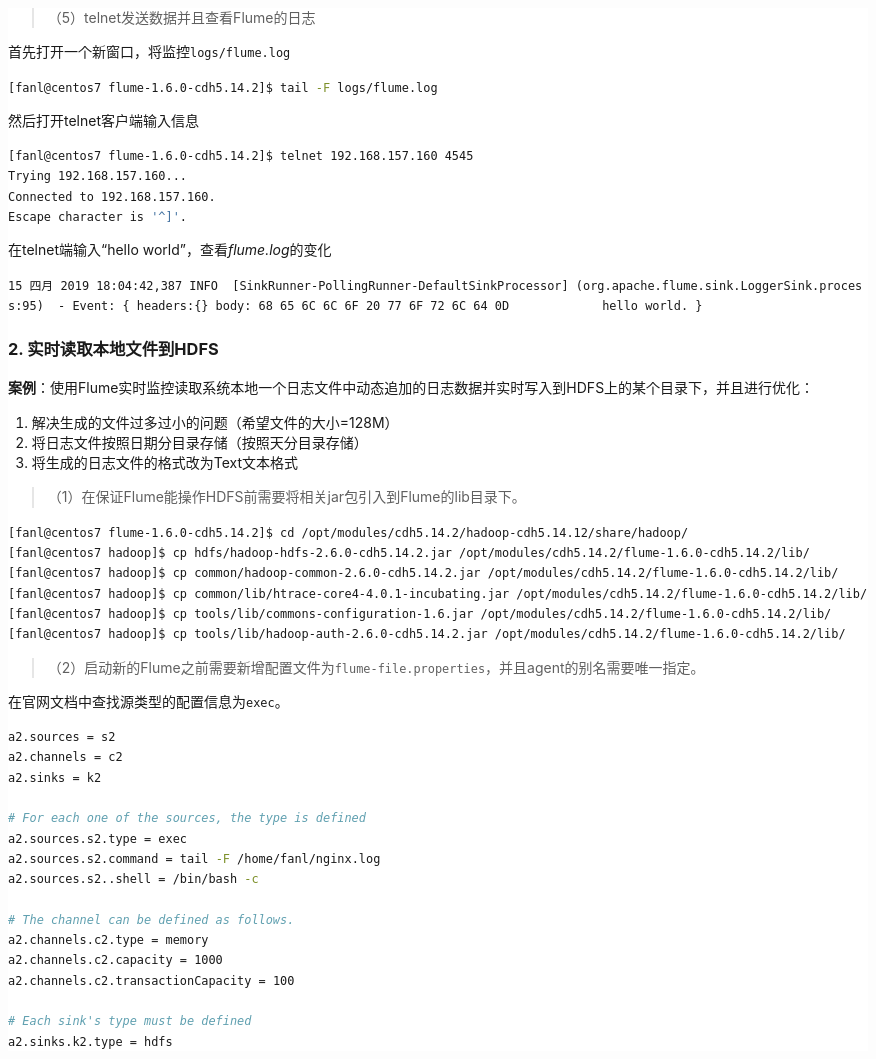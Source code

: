> （5）telnet发送数据并且查看Flume的日志

首先打开一个新窗口，将监控`logs/flume.log` 

```bash
[fanl@centos7 flume-1.6.0-cdh5.14.2]$ tail -F logs/flume.log 
```

然后打开telnet客户端输入信息

```bash
[fanl@centos7 flume-1.6.0-cdh5.14.2]$ telnet 192.168.157.160 4545
Trying 192.168.157.160...
Connected to 192.168.157.160.
Escape character is '^]'.
```

在telnet端输入“hello world”，查看*flume.log*的变化

```
15 四月 2019 18:04:42,387 INFO  [SinkRunner-PollingRunner-DefaultSinkProcessor] (org.apache.flume.sink.LoggerSink.process:95)  - Event: { headers:{} body: 68 65 6C 6C 6F 20 77 6F 72 6C 64 0D             hello world. }
```

### 2. 实时读取本地文件到HDFS

**案例**：使用Flume实时监控读取系统本地一个日志文件中动态追加的日志数据并实时写入到HDFS上的某个目录下，并且进行优化：

1. 解决生成的文件过多过小的问题（希望文件的大小=128M） 
2. 将日志文件按照日期分目录存储（按照天分目录存储）  
3. 将生成的日志文件的格式改为Text文本格式 

> （1）在保证Flume能操作HDFS前需要将相关jar包引入到Flume的lib目录下。

```bash
[fanl@centos7 flume-1.6.0-cdh5.14.2]$ cd /opt/modules/cdh5.14.2/hadoop-cdh5.14.12/share/hadoop/
[fanl@centos7 hadoop]$ cp hdfs/hadoop-hdfs-2.6.0-cdh5.14.2.jar /opt/modules/cdh5.14.2/flume-1.6.0-cdh5.14.2/lib/
[fanl@centos7 hadoop]$ cp common/hadoop-common-2.6.0-cdh5.14.2.jar /opt/modules/cdh5.14.2/flume-1.6.0-cdh5.14.2/lib/
[fanl@centos7 hadoop]$ cp common/lib/htrace-core4-4.0.1-incubating.jar /opt/modules/cdh5.14.2/flume-1.6.0-cdh5.14.2/lib/
[fanl@centos7 hadoop]$ cp tools/lib/commons-configuration-1.6.jar /opt/modules/cdh5.14.2/flume-1.6.0-cdh5.14.2/lib/
[fanl@centos7 hadoop]$ cp tools/lib/hadoop-auth-2.6.0-cdh5.14.2.jar /opt/modules/cdh5.14.2/flume-1.6.0-cdh5.14.2/lib/

```

> （2）启动新的Flume之前需要新增配置文件为`flume-file.properties`，并且agent的别名需要唯一指定。

在官网文档中查找源类型的配置信息为`exec`。

```bash
a2.sources = s2
a2.channels = c2
a2.sinks = k2

# For each one of the sources, the type is defined
a2.sources.s2.type = exec
a2.sources.s2.command = tail -F /home/fanl/nginx.log
a2.sources.s2..shell = /bin/bash -c

# The channel can be defined as follows.
a2.channels.c2.type = memory
a2.channels.c2.capacity = 1000
a2.channels.c2.transactionCapacity = 100   

# Each sink's type must be defined
a2.sinks.k2.type = hdfs
```